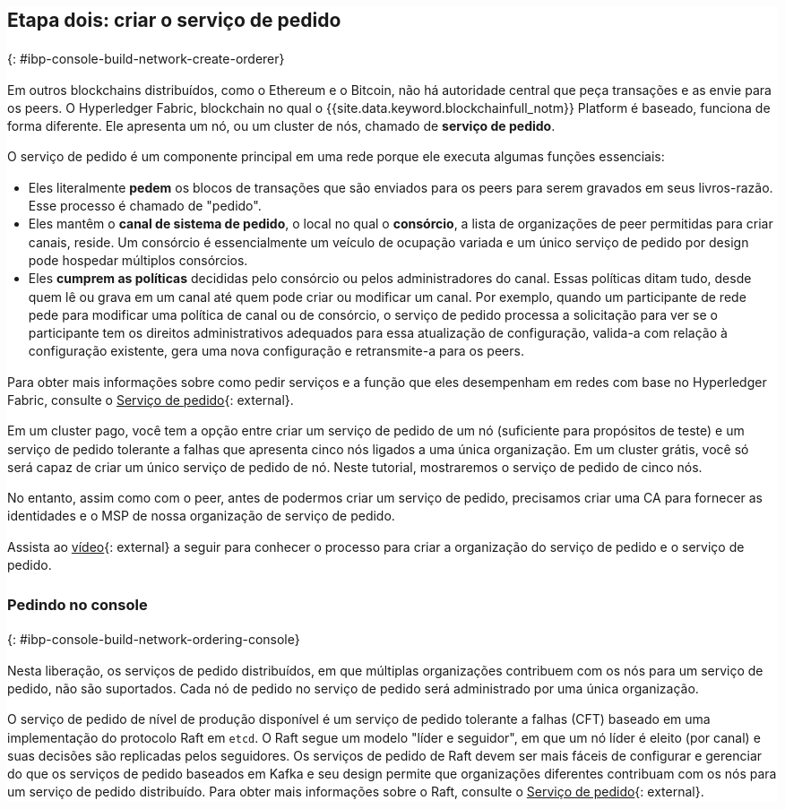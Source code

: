## Etapa dois: criar o serviço de pedido
{: #ibp-console-build-network-create-orderer}

Em outros blockchains distribuídos, como o Ethereum e o Bitcoin, não há autoridade central que peça transações e as envie para os peers. O Hyperledger Fabric, blockchain no qual o {{site.data.keyword.blockchainfull_notm}} Platform é baseado, funciona de forma diferente. Ele apresenta um nó, ou um cluster de nós, chamado de **serviço de pedido**.

O serviço de pedido é um componente principal em uma rede porque ele executa algumas funções essenciais:

- Eles literalmente **pedem** os blocos de transações que são enviados para os peers para serem gravados em seus livros-razão. Esse processo é chamado de "pedido".
- Eles mantêm o **canal de sistema de pedido**, o local no qual o **consórcio**, a lista de organizações de peer permitidas para criar canais, reside. Um consórcio é essencialmente um veículo de ocupação variada e um único serviço de pedido por design pode hospedar múltiplos consórcios.
- Eles **cumprem as políticas** decididas pelo consórcio ou pelos administradores do canal. Essas políticas ditam tudo, desde quem lê ou grava em um canal até quem pode criar ou modificar um canal. Por exemplo, quando um participante de rede pede para modificar uma política de canal ou de consórcio, o serviço de pedido processa a solicitação para ver se o participante tem os direitos administrativos adequados para essa atualização de configuração, valida-a com relação à configuração existente, gera uma nova configuração e retransmite-a para os peers.

Para obter mais informações sobre como pedir serviços e a função que eles desempenham em redes com base no Hyperledger Fabric, consulte o [Serviço de pedido](https://hyperledger-fabric.readthedocs.io/en/release-1.4/orderer/ordering_service.html){: external}.

Em um cluster pago, você tem a opção entre criar um serviço de pedido de um nó (suficiente para propósitos de teste) e um serviço de pedido tolerante a falhas que apresenta cinco nós ligados a uma única organização. Em um cluster grátis, você só será capaz de criar um único serviço de pedido de nó. Neste tutorial, mostraremos o serviço de pedido de cinco nós.

No entanto, assim como com o peer, antes de podermos criar um serviço de pedido, precisamos criar uma CA para fornecer as identidades e o MSP de nossa organização de serviço de pedido.

Assista ao [vídeo](http://ibm.biz/BlockchainPlatformSeries3){: external} a seguir para conhecer o processo para criar a organização do serviço de pedido e o serviço de pedido.

### Pedindo no console
{: #ibp-console-build-network-ordering-console}

Nesta liberação, os serviços de pedido distribuídos, em que múltiplas organizações contribuem com os nós para um serviço de pedido, não são suportados. Cada nó de pedido no serviço de pedido será administrado por uma única organização.

O serviço de pedido de nível de produção disponível é um serviço de pedido tolerante a falhas (CFT) baseado em uma implementação do protocolo Raft em `etcd`. O Raft segue um modelo "líder e seguidor", em que um nó líder é eleito (por canal) e suas decisões são replicadas pelos seguidores. Os serviços de pedido de Raft devem ser mais fáceis de configurar e gerenciar do que os serviços de pedido baseados em Kafka e seu design permite que organizações diferentes contribuam com os nós para um serviço de pedido distribuído. Para obter mais informações sobre o Raft, consulte o [Serviço de pedido](https://hyperledger-fabric.readthedocs.io/en/release-1.4/orderer/ordering_service.html#raft){: external}.
